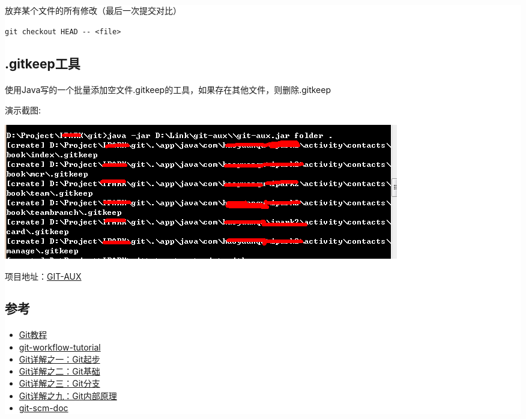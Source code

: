 放弃某个文件的所有修改（最后一次提交对比）

`git checkout HEAD -- <file>`

## .gitkeep工具

使用Java写的一个批量添加空文件.gitkeep的工具，如果存在其他文件，则删除.gitkeep

演示截图:

![演示截图](b8d0ed57-6ed2-44d0-a1b2-135c6eb7f64d.jpg)

项目地址：[GIT-AUX](http://git.oschina.net/darkgem/git-aux)

## 参考

* [Git教程](http://www.liaoxuefeng.com/wiki/0013739516305929606dd18361248578c67b8067c8c017b000)
* [git-workflow-tutorial](https://github.com/xirong/my-git/blob/master/git-workflow-tutorial.md)
* [Git详解之一：Git起步](http://blog.jobbole.com/25775/)
* [Git详解之二：Git基础](http://blog.jobbole.com/25808/)
* [Git详解之三：Git分支](http://blog.jobbole.com/25877/)
* [Git详解之九：Git内部原理](http://blog.jobbole.com/26209/)
* [git-scm-doc](https://git-scm.com/docs)